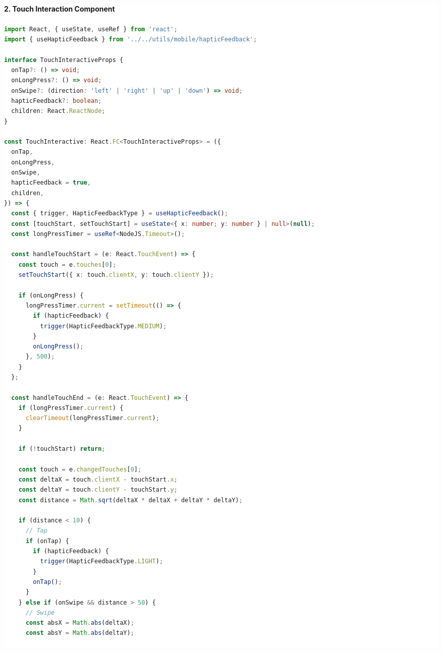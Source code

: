 #### 2. Touch Interaction Component

```typescript
import React, { useState, useRef } from 'react';
import { useHapticFeedback } from '../../utils/mobile/hapticFeedback';

interface TouchInteractiveProps {
  onTap?: () => void;
  onLongPress?: () => void;
  onSwipe?: (direction: 'left' | 'right' | 'up' | 'down') => void;
  hapticFeedback?: boolean;
  children: React.ReactNode;
}

const TouchInteractive: React.FC<TouchInteractiveProps> = ({
  onTap,
  onLongPress,
  onSwipe,
  hapticFeedback = true,
  children,
}) => {
  const { trigger, HapticFeedbackType } = useHapticFeedback();
  const [touchStart, setTouchStart] = useState<{ x: number; y: number } | null>(null);
  const longPressTimer = useRef<NodeJS.Timeout>();

  const handleTouchStart = (e: React.TouchEvent) => {
    const touch = e.touches[0];
    setTouchStart({ x: touch.clientX, y: touch.clientY });

    if (onLongPress) {
      longPressTimer.current = setTimeout(() => {
        if (hapticFeedback) {
          trigger(HapticFeedbackType.MEDIUM);
        }
        onLongPress();
      }, 500);
    }
  };

  const handleTouchEnd = (e: React.TouchEvent) => {
    if (longPressTimer.current) {
      clearTimeout(longPressTimer.current);
    }

    if (!touchStart) return;

    const touch = e.changedTouches[0];
    const deltaX = touch.clientX - touchStart.x;
    const deltaY = touch.clientY - touchStart.y;
    const distance = Math.sqrt(deltaX * deltaX + deltaY * deltaY);

    if (distance < 10) {
      // Tap
      if (onTap) {
        if (hapticFeedback) {
          trigger(HapticFeedbackType.LIGHT);
        }
        onTap();
      }
    } else if (onSwipe && distance > 50) {
      // Swipe
      const absX = Math.abs(deltaX);
      const absY = Math.abs(deltaY);
      
```